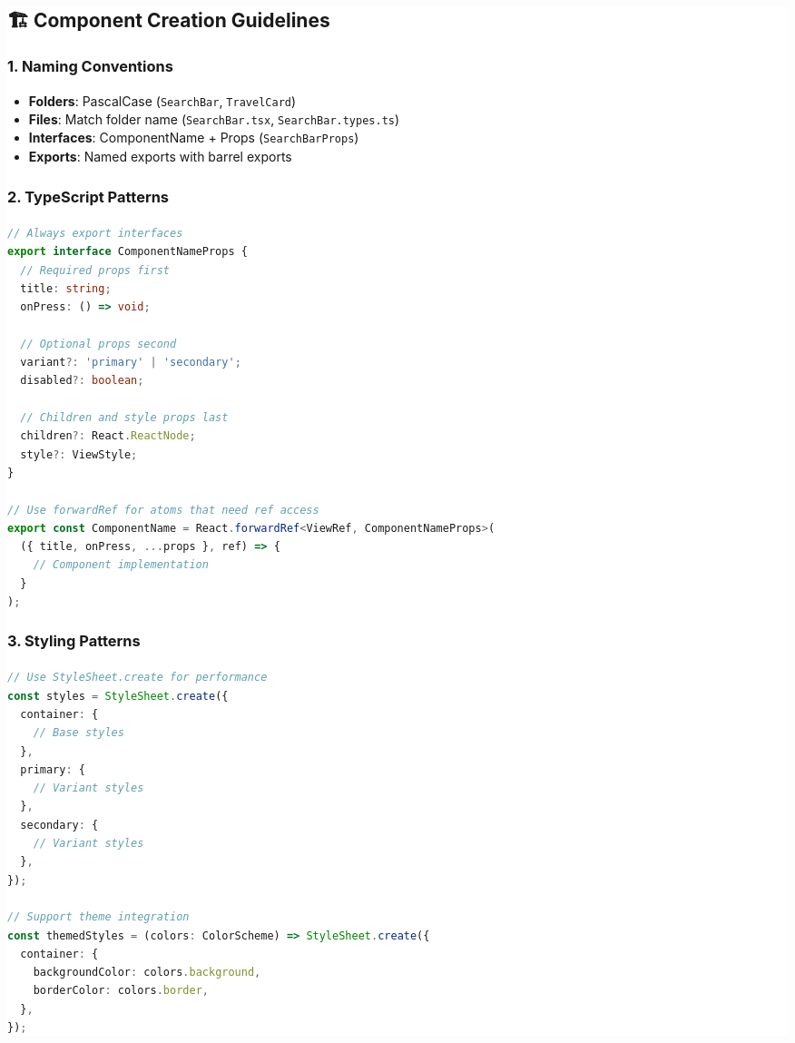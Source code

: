 ## 🏗️ Component Creation Guidelines

### 1. Naming Conventions

- **Folders**: PascalCase (`SearchBar`, `TravelCard`)
- **Files**: Match folder name (`SearchBar.tsx`, `SearchBar.types.ts`)
- **Interfaces**: ComponentName + Props (`SearchBarProps`)
- **Exports**: Named exports with barrel exports

### 2. TypeScript Patterns

```typescript
// Always export interfaces
export interface ComponentNameProps {
  // Required props first
  title: string;
  onPress: () => void;
  
  // Optional props second
  variant?: 'primary' | 'secondary';
  disabled?: boolean;
  
  // Children and style props last
  children?: React.ReactNode;
  style?: ViewStyle;
}

// Use forwardRef for atoms that need ref access
export const ComponentName = React.forwardRef<ViewRef, ComponentNameProps>(
  ({ title, onPress, ...props }, ref) => {
    // Component implementation
  }
);
```

### 3. Styling Patterns

```typescript
// Use StyleSheet.create for performance
const styles = StyleSheet.create({
  container: {
    // Base styles
  },
  primary: {
    // Variant styles
  },
  secondary: {
    // Variant styles
  },
});

// Support theme integration
const themedStyles = (colors: ColorScheme) => StyleSheet.create({
  container: {
    backgroundColor: colors.background,
    borderColor: colors.border,
  },
});
```
